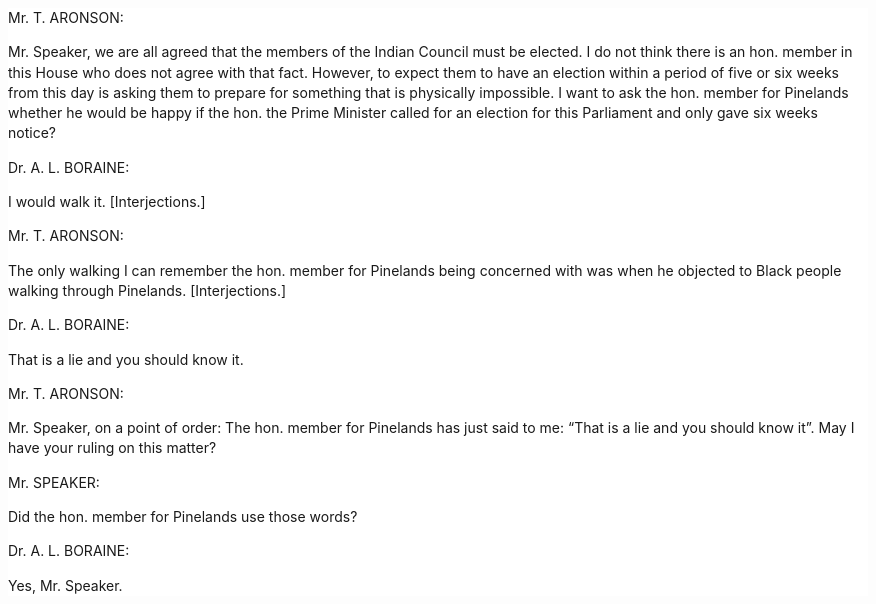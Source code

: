 <speech by="#aronson">

<from>Mr. <person refersTo="hansard_za">T. ARONSON</person>:</from>

<p>Mr. Speaker, we are all agreed that the members of the Indian Council must be elected. I do not think there is an hon. member in this House who does not agree with that fact. However, to expect them to have an election within a period of five or six weeks from this day is asking them to prepare for something that is physically impossible. I want to ask the hon. member for Pinelands whether he would be happy if the hon. the Prime Minister called for an election for this Parliament and only gave six weeks notice&#x003F;</p>

</speech>

<speech by="#boraine">

<from>Dr. <person refersTo="hansard_za">A. L. BORAINE</person>:</from>

<p>I would walk it. [Interjections.]</p>

</speech>

<speech by="#aronson">

<from>Mr. <person refersTo="hansard_za">T. ARONSON</person>:</from>

<p>The only walking I can remember the hon. member for Pinelands being concerned with was when he objected to Black people walking through Pinelands. [Interjections.]</p>

</speech>

<speech by="#boraine">

<from>Dr. <person refersTo="hansard_za">A. L. BORAINE</person>:</from>

<p>That is a lie and you should know it.</p>

</speech>

<speech by="#aronson">

<from>Mr. <person refersTo="hansard_za">T. ARONSON</person>:</from>

<p>Mr. Speaker, on a point of order: The hon. member for Pinelands has just said to me: &#x201C;That is a lie and you should know it&#x201D;. May I have your ruling on this matter&#x003F;</p>

</speech>

<speech by="#speaker">

<from>Mr. <person refersTo="hansard_za">SPEAKER</person>:</from>

<p>Did the hon. member for Pinelands use those words&#x003F;</p>

</speech>

<speech by="#boraine">

<from>Dr. <person refersTo="hansard_za">A. L. BORAINE</person>:</from>

<p>Yes, Mr. Speaker.</p>

</speech>

<speech by="#speaker">
